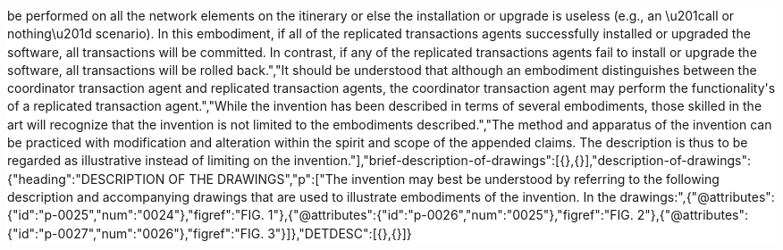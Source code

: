 be performed on all the network elements on the itinerary or else the installation or upgrade is useless (e.g., an \u201call or nothing\u201d scenario). In this embodiment, if all of the replicated transactions agents successfully installed or upgraded the software, all transactions will be committed. In contrast, if any of the replicated transactions agents fail to install or upgrade the software, all transactions will be rolled back.","It should be understood that although an embodiment distinguishes between the coordinator transaction agent and replicated transaction agents, the coordinator transaction agent may perform the functionality's of a replicated transaction agent.","While the invention has been described in terms of several embodiments, those skilled in the art will recognize that the invention is not limited to the embodiments described.","The method and apparatus of the invention can be practiced with modification and alteration within the spirit and scope of the appended claims. The description is thus to be regarded as illustrative instead of limiting on the invention."],"brief-description-of-drawings":[{},{}],"description-of-drawings":{"heading":"DESCRIPTION OF THE DRAWINGS","p":["The invention may best be understood by referring to the following description and accompanying drawings that are used to illustrate embodiments of the invention. In the drawings:",{"@attributes":{"id":"p-0025","num":"0024"},"figref":"FIG. 1"},{"@attributes":{"id":"p-0026","num":"0025"},"figref":"FIG. 2"},{"@attributes":{"id":"p-0027","num":"0026"},"figref":"FIG. 3"}]},"DETDESC":[{},{}]}

